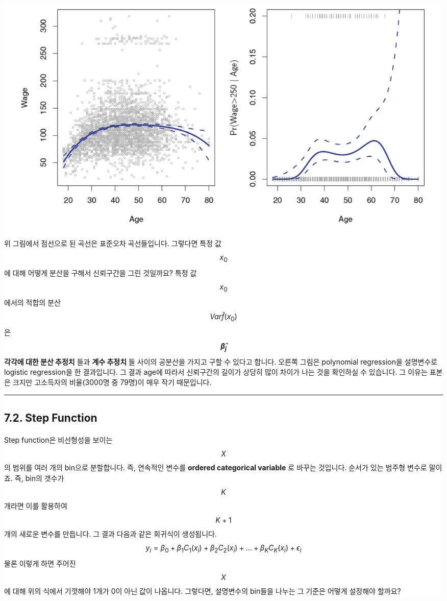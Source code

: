 ![1](/assets/2018-02-14/1.PNG)  

위 그림에서 점선으로 된 곡선은 표준오차 곡선들입니다. 그렇다면 특정 값 $$x_0$$에 대해 어떻게 분산을 구해서 신뢰구간을 그린 것일까요? 특정 값 $$x_0$$에서의 적합의 분산 $$Var \hat f(x_0)$$은 **$$\hat \beta_j$$ 각각에 대한 분산 추정치** 들과 **계수 추정치** 들 사이의 공분산을 가지고 구할 수 있다고 합니다. 오른쪽 그림은 polynomial regression을 설명변수로 logistic regression을 한 결과입니다. 그 결과 age에 따라서 신뢰구간의 길이가 상당히 많이 차이가 나는 것을 확인하실 수 있습니다. 그 이유는 표본은 크지만 고소득자의 비율(3000명 중 79명)이 매우 작기 때문입니다.

---

## 7.2. Step Function
Step function은 비선형성을 보이는 $$X$$의 범위를 여러 개의 bin으로 분할합니다. 즉, 연속적인 변수를 **ordered categorical variable** 로 바꾸는 것입니다. 순서가 있는 범주형 변수로 말이죠. 즉, bin의 갯수가 $$K$$개라면 이를 활용하여 $$K+1$$개의 새로운 변수를 만듭니다. 그 결과 다음과 같은 회귀식이 생성됩니다.
$$
y_i=\beta_0+\beta_1C_1(x_i)+\beta_2C_2(x_i)+...+\beta_KC_K(x_i)+\epsilon_i
$$
물론 이렇게 하면 주어진 $$X$$에 대해 위의 식에서 기껏해야 1개가 0이 아닌 값이 나옵니다. 그렇다면, 설명변수의 bin들을 나누는 그 기준은 어떻게 설정해야 할까요?
